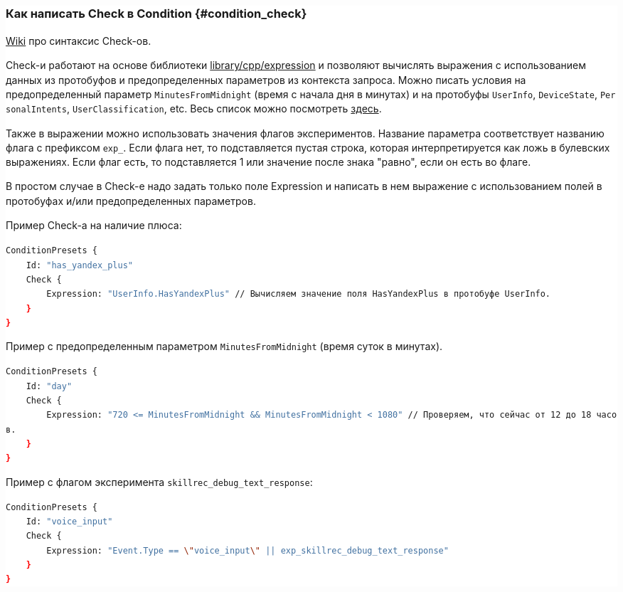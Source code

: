 
### Как написать Check в Condition {#condition_check}
[Wiki](https://wiki.yandex-team.ru/alice/skillrec/checks/) про синтаксис Check-ов.

Check-и работают на основе библиотеки [library/cpp/expression](https://a.yandex-team.ru/arc/trunk/arcadia/library/cpp/expression)
и позволяют вычислять выражения с использованием данных из протобуфов и предопределенных параметров из контекста запроса.
Можно писать условия на предопределенный параметр ```MinutesFromMidnight``` (время с начала дня в минутах)
и на протобуфы ```UserInfo```, ```DeviceState```, ```PersonalIntents```, ```UserClassification```, etc.
Весь список можно посмотреть [здесь](https://wiki.yandex-team.ru/alice/skillrec/checks/#dostupnyeprotobufyipredopredeljonnyeparametry).

Также в выражении можно использовать значения флагов экспериментов. Название параметра соответствует названию флага с префиксом ```exp_```.
Если флага нет, то подставляется пустая строка, которая интерпретируется как ложь в булевских выражениях.
Если флаг есть, то подставляется 1 или значение после знака "равно", если он есть во флаге.


В простом случае в Check-е надо задать только поле Expression и написать в нем выражение с использованием полей в протобуфах и/или предопределенных параметров.

Пример Check-а на наличие плюса:
```bash
ConditionPresets {
    Id: "has_yandex_plus"
    Check {
        Expression: "UserInfo.HasYandexPlus" // Вычисляем значение поля HasYandexPlus в протобуфе UserInfo.
    }
}
```

Пример с предопределенным параметром ```MinutesFromMidnight``` (время суток в минутах).
```bash
ConditionPresets {
    Id: "day"
    Check {
        Expression: "720 <= MinutesFromMidnight && MinutesFromMidnight < 1080" // Проверяем, что сейчас от 12 до 18 часов.
    }
}
```

Пример с флагом эксперимента ```skillrec_debug_text_response```:
```bash
ConditionPresets {
    Id: "voice_input"
    Check {
        Expression: "Event.Type == \"voice_input\" || exp_skillrec_debug_text_response"
    }
}
```
